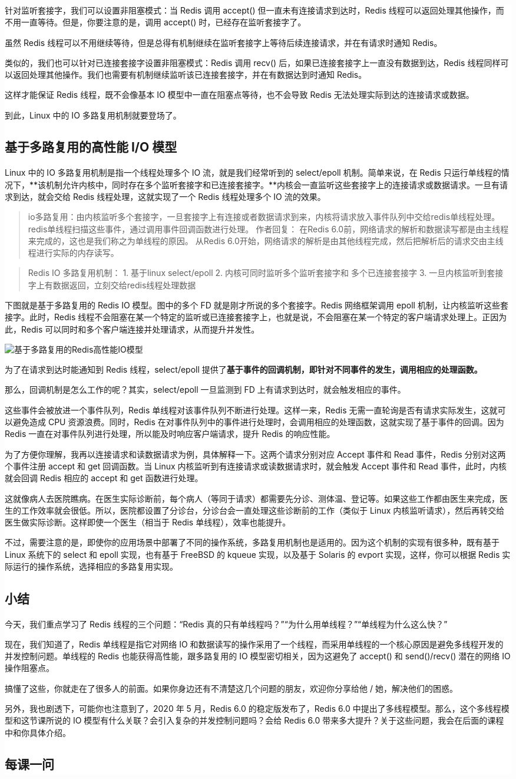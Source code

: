 针对监听套接字，我们可以设置非阻塞模式：当 Redis 调用 accept() 但一直未有连接请求到达时，Redis 线程可以返回处理其他操作，而不用一直等待。但是，你要注意的是，调用 accept() 时，已经存在监听套接字了。

虽然 Redis 线程可以不用继续等待，但是总得有机制继续在监听套接字上等待后续连接请求，并在有请求时通知 Redis。

类似的，我们也可以针对已连接套接字设置非阻塞模式：Redis 调用 recv() 后，如果已连接套接字上一直没有数据到达，Redis 线程同样可以返回处理其他操作。我们也需要有机制继续监听该已连接套接字，并在有数据达到时通知 Redis。

这样才能保证 Redis 线程，既不会像基本 IO 模型中一直在阻塞点等待，也不会导致 Redis 无法处理实际到达的连接请求或数据。

到此，Linux 中的 IO 多路复用机制就要登场了。

## 基于多路复用的高性能 I/O 模型

Linux 中的 IO 多路复用机制是指一个线程处理多个 IO 流，就是我们经常听到的 select/epoll 机制。简单来说，在 Redis 只运行单线程的情况下，**该机制允许内核中，同时存在多个监听套接字和已连接套接字。**内核会一直监听这些套接字上的连接请求或数据请求。一旦有请求到达，就会交给 Redis 线程处理，这就实现了一个 Redis 线程处理多个 IO 流的效果。

> io多路复用：由内核监听多个套接字，一旦套接字上有连接或者数据请求到来，内核将请求放入事件队列中交给redis单线程处理。redis单线程扫描这些事件，通过调用事件回调函数进行处理。 作者回复： 在Redis 6.0前，网络请求的解析和数据读写都是由主线程来完成的，这也是我们称之为单线程的原因。 从Redis 6.0开始，网络请求的解析是由其他线程完成，然后把解析后的请求交由主线程进行实际的内存读写。

> Redis IO 多路复用机制： 1. 基于linux select/epoll 2. 内核可同时监听多个监听套接字和 多个已连接套接字 3. 一旦内核监听到套接字上有数据返回，立刻交给redis线程处理数据

下图就是基于多路复用的 Redis IO 模型。图中的多个 FD 就是刚才所说的多个套接字。Redis 网络框架调用 epoll 机制，让内核监听这些套接字。此时，Redis 线程不会阻塞在某一个特定的监听或已连接套接字上，也就是说，不会阻塞在某一个特定的客户端请求处理上。正因为此，Redis 可以同时和多个客户端连接并处理请求，从而提升并发性。

![基于多路复用的Redis高性能IO模型](https://raw.githubusercontent.com/lijinzedev/picture/main/img/202205061732206.jpg)

为了在请求到达时能通知到 Redis 线程，select/epoll 提供了**基于事件的回调机制，即针对不同事件的发生，调用相应的处理函数。**

那么，回调机制是怎么工作的呢？其实，select/epoll 一旦监测到 FD 上有请求到达时，就会触发相应的事件。

这些事件会被放进一个事件队列，Redis 单线程对该事件队列不断进行处理。这样一来，Redis 无需一直轮询是否有请求实际发生，这就可以避免造成 CPU 资源浪费。同时，Redis 在对事件队列中的事件进行处理时，会调用相应的处理函数，这就实现了基于事件的回调。因为 Redis 一直在对事件队列进行处理，所以能及时响应客户端请求，提升 Redis 的响应性能。

为了方便你理解，我再以连接请求和读数据请求为例，具体解释一下。这两个请求分别对应 Accept 事件和 Read 事件，Redis 分别对这两个事件注册 accept 和 get 回调函数。当 Linux 内核监听到有连接请求或读数据请求时，就会触发 Accept 事件和 Read 事件，此时，内核就会回调 Redis 相应的 accept 和 get 函数进行处理。

这就像病人去医院瞧病。在医生实际诊断前，每个病人（等同于请求）都需要先分诊、测体温、登记等。如果这些工作都由医生来完成，医生的工作效率就会很低。所以，医院都设置了分诊台，分诊台会一直处理这些诊断前的工作（类似于 Linux 内核监听请求），然后再转交给医生做实际诊断。这样即使一个医生（相当于 Redis 单线程），效率也能提升。

不过，需要注意的是，即使你的应用场景中部署了不同的操作系统，多路复用机制也是适用的。因为这个机制的实现有很多种，既有基于 Linux 系统下的 select 和 epoll 实现，也有基于 FreeBSD 的 kqueue 实现，以及基于 Solaris 的 evport 实现，这样，你可以根据 Redis 实际运行的操作系统，选择相应的多路复用实现。

## 小结

今天，我们重点学习了 Redis 线程的三个问题：“Redis 真的只有单线程吗？”“为什么用单线程？”“单线程为什么这么快？”

现在，我们知道了，Redis 单线程是指它对网络 IO 和数据读写的操作采用了一个线程，而采用单线程的一个核心原因是避免多线程开发的并发控制问题。单线程的 Redis 也能获得高性能，跟多路复用的 IO 模型密切相关，因为这避免了 accept() 和 send()/recv() 潜在的网络 IO 操作阻塞点。

搞懂了这些，你就走在了很多人的前面。如果你身边还有不清楚这几个问题的朋友，欢迎你分享给他 / 她，解决他们的困惑。

另外，我也剧透下，可能你也注意到了，2020 年 5 月，Redis 6.0 的稳定版发布了，Redis 6.0 中提出了多线程模型。那么，这个多线程模型和这节课所说的 IO 模型有什么关联？会引入复杂的并发控制问题吗？会给 Redis 6.0 带来多大提升？关于这些问题，我会在后面的课程中和你具体介绍。

## 每课一问
